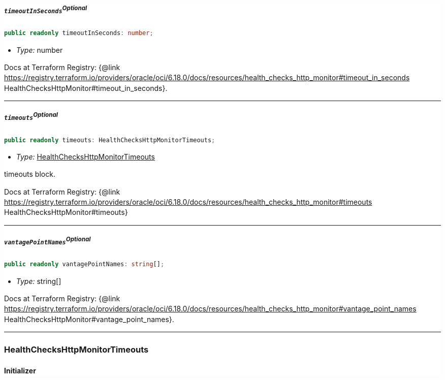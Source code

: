 ##### `timeoutInSeconds`<sup>Optional</sup> <a name="timeoutInSeconds" id="rhizo-co-terraform-provider-oci.healthChecksHttpMonitor.HealthChecksHttpMonitorConfig.property.timeoutInSeconds"></a>

```typescript
public readonly timeoutInSeconds: number;
```

- *Type:* number

Docs at Terraform Registry: {@link https://registry.terraform.io/providers/oracle/oci/6.18.0/docs/resources/health_checks_http_monitor#timeout_in_seconds HealthChecksHttpMonitor#timeout_in_seconds}.

---

##### `timeouts`<sup>Optional</sup> <a name="timeouts" id="rhizo-co-terraform-provider-oci.healthChecksHttpMonitor.HealthChecksHttpMonitorConfig.property.timeouts"></a>

```typescript
public readonly timeouts: HealthChecksHttpMonitorTimeouts;
```

- *Type:* <a href="#rhizo-co-terraform-provider-oci.healthChecksHttpMonitor.HealthChecksHttpMonitorTimeouts">HealthChecksHttpMonitorTimeouts</a>

timeouts block.

Docs at Terraform Registry: {@link https://registry.terraform.io/providers/oracle/oci/6.18.0/docs/resources/health_checks_http_monitor#timeouts HealthChecksHttpMonitor#timeouts}

---

##### `vantagePointNames`<sup>Optional</sup> <a name="vantagePointNames" id="rhizo-co-terraform-provider-oci.healthChecksHttpMonitor.HealthChecksHttpMonitorConfig.property.vantagePointNames"></a>

```typescript
public readonly vantagePointNames: string[];
```

- *Type:* string[]

Docs at Terraform Registry: {@link https://registry.terraform.io/providers/oracle/oci/6.18.0/docs/resources/health_checks_http_monitor#vantage_point_names HealthChecksHttpMonitor#vantage_point_names}.

---

### HealthChecksHttpMonitorTimeouts <a name="HealthChecksHttpMonitorTimeouts" id="rhizo-co-terraform-provider-oci.healthChecksHttpMonitor.HealthChecksHttpMonitorTimeouts"></a>

#### Initializer <a name="Initializer" id="rhizo-co-terraform-provider-oci.healthChecksHttpMonitor.HealthChecksHttpMonitorTimeouts.Initializer"></a>
